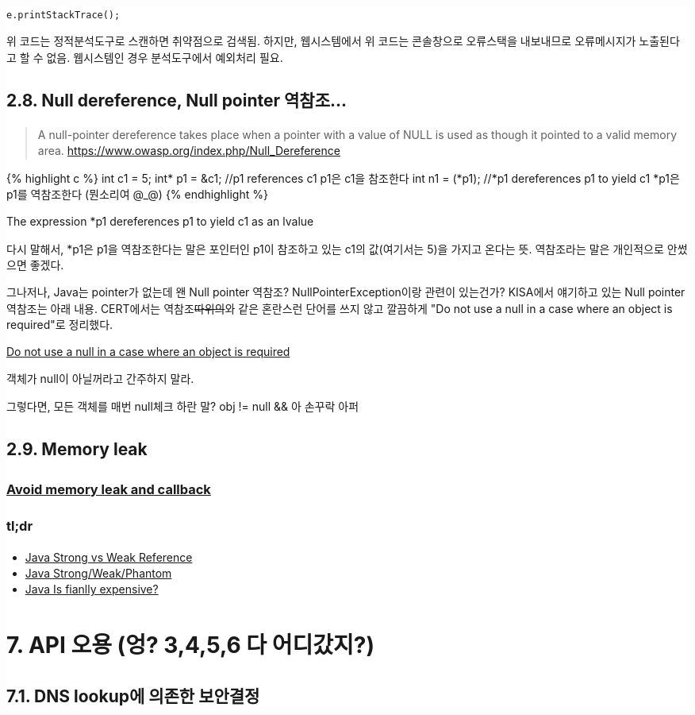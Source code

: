     e.printStackTrace();

위 코드는 정적분석도구로 스캔하면 취약점으로 검색됨. 하지만, 웹시스템에서 위 코드는 콘솔창으로 오류스택을 내보내므로 오류메시지가 노출된다고 할 수 없음. 웹시스템인 경우 분석도구에서 예외처리 필요.

## 2.8. Null dereference, Null pointer 역참조...

> A null-pointer dereference takes place when a pointer with a value of NULL is used as though it pointed to a valid memory area.
> https://www.owasp.org/index.php/Null_Dereference

{% highlight c %}
int c1 = 5;
int* p1 = &c1; //p1 references c1 p1은 c1을 참조한다
int n1 = (*p1); //*p1 dereferences p1 to yield c1 *p1은 p1를 역참조한다 (뭔소리여 @_@)
{% endhighlight %}

The expression *p1 dereferences p1 to yield c1 as an lvalue

다시 말해서, *p1은 p1을 역참조한다는 말은 포인터인 p1이 참조하고 있는 c1의 값(여기서는 5)을 가지고 온다는 뜻. 
역참조라는 말은 개인적으로 안썼으면 좋겠다. 

그나저나, Java는 pointer가 없는데 왠 Null pointer 역참조? NullPointerException이랑 관련이 있는건가?
KISA에서 얘기하고 있는 Null pointer 역참조는 아래 내용. 
CERT에서는 역참조~~따위의~~와 같은 혼란스런 단어를 쓰지 않고 깔끔하게 "Do not use a null in a case where an object is required"로 정리했다. 

[Do not use a null in a case where an object is required](https://www.securecoding.cert.org/confluence/display/java/EXP01-J.+Do+not+use+a+null+in+a+case+where+an+object+is+required)

객체가 null이 아닐꺼라고 간주하지 말라. 

그렇다면, 모든 객체를 매번 null체크 하란 말? obj != null && 아 손꾸락 아퍼

## 2.9. Memory leak

### [Avoid memory leak and callback](http://stackoverflow.com/questions/8475314/avoid-memory-leaks-in-callbacks)

### tl;dr

* [Java Strong vs Weak Reference](http://stackoverflow.com/questions/9809074/java-difference-between-strong-soft-weak-phantom-reference)
* [Java Strong/Weak/Phantom](http://javaconceptoftheday.com/types-of-references-in-java-strong-soft-weak-and-phantom/)
* [Java Is fianlly expensive?](http://programmers.stackexchange.com/questions/210428/is-try-finally-expensive)

# 7. API 오용 (엉? 3,4,5,6 다 어디갔지?)

## 7.1. DNS lookup에 의존한 보안결정 
